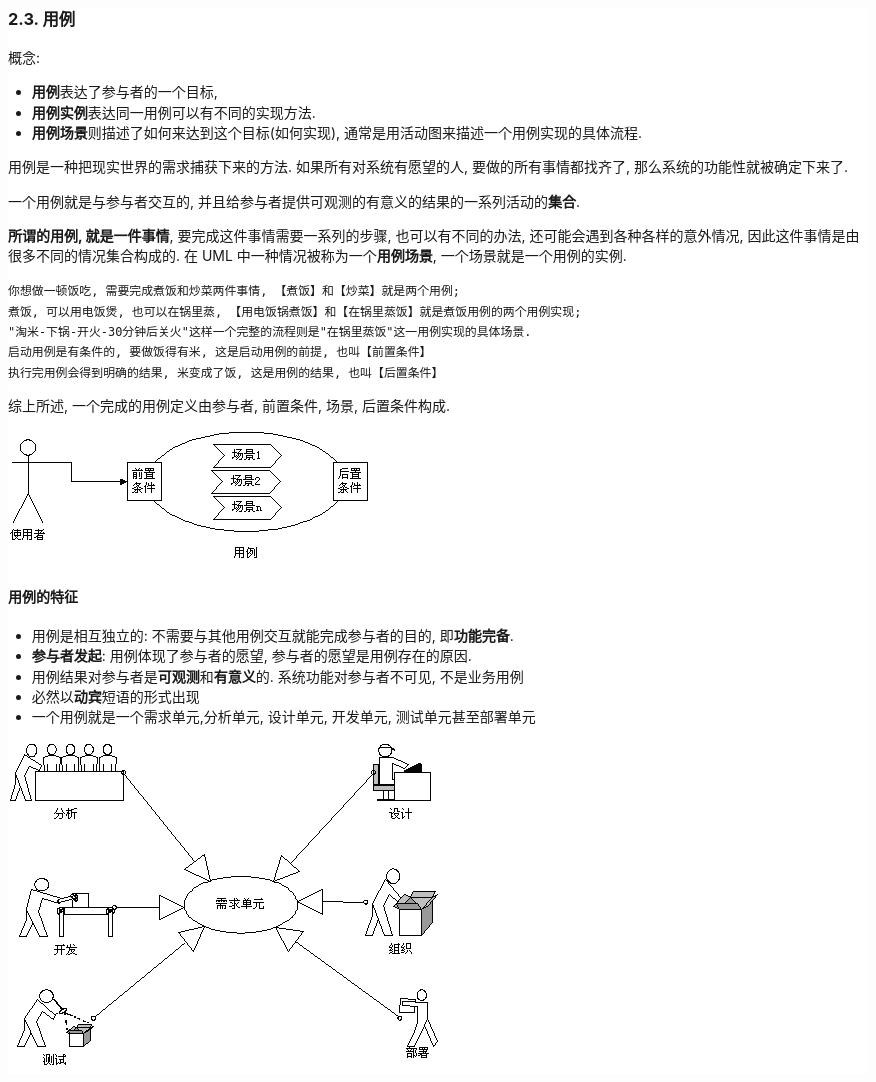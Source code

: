 ### 2.3. 用例

概念: 

- **用例**表达了参与者的一个目标, 
- **用例实例**表达同一用例可以有不同的实现方法. 
- **用例场景**则描述了如何来达到这个目标(如何实现), 通常是用活动图来描述一个用例实现的具体流程. 

用例是一种把现实世界的需求捕获下来的方法. 如果所有对系统有愿望的人, 要做的所有事情都找齐了, 那么系统的功能性就被确定下来了. 

一个用例就是与参与者交互的, 并且给参与者提供可观测的有意义的结果的一系列活动的**集合**. 

**所谓的用例, 就是一件事情**, 要完成这件事情需要一系列的步骤, 也可以有不同的办法, 还可能会遇到各种各样的意外情况, 因此这件事情是由很多不同的情况集合构成的. 在 UML 中一种情况被称为一个**用例场景**, 一个场景就是一个用例的实例.

```
你想做一顿饭吃, 需要完成煮饭和炒菜两件事情, 【煮饭】和【炒菜】就是两个用例;
煮饭, 可以用电饭煲, 也可以在锅里蒸, 【用电饭锅煮饭】和【在锅里蒸饭】就是煮饭用例的两个用例实现;
"淘米-下锅-开火-30分钟后关火"这样一个完整的流程则是"在锅里蒸饭"这一用例实现的具体场景.
启动用例是有条件的, 要做饭得有米, 这是启动用例的前提, 也叫【前置条件】
执行完用例会得到明确的结果, 米变成了饭, 这是用例的结果, 也叫【后置条件】
```

综上所述, 一个完成的用例定义由参与者, 前置条件, 场景, 后置条件构成. 

![](统一过程与UML.assets/图3.8用例的构成.png)

#### 用例的特征

- 用例是相互独立的: 不需要与其他用例交互就能完成参与者的目的, 即**功能完备**.
- **参与者发起**: 用例体现了参与者的愿望, 参与者的愿望是用例存在的原因.
- 用例结果对参与者是**可观测**和**有意义**的. 系统功能对参与者不可见, 不是业务用例
- 必然以**动宾**短语的形式出现
- 一个用例就是一个需求单元,分析单元, 设计单元, 开发单元, 测试单元甚至部署单元

![](统一过程与UML.assets/图3.13用例驱动.png)
